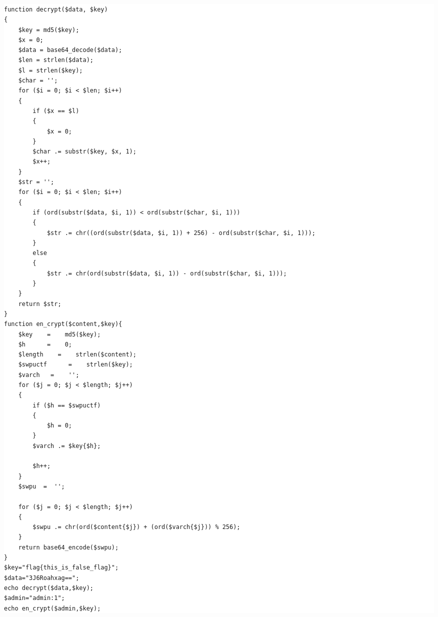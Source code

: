 ```
function decrypt($data, $key)
{
	$key = md5($key);
	$x = 0;
	$data = base64_decode($data);
	$len = strlen($data);
	$l = strlen($key);
	$char = '';
	for ($i = 0; $i < $len; $i++)
	{
		if ($x == $l)
		{
			$x = 0;
		}
		$char .= substr($key, $x, 1);
		$x++;
	}
	$str = '';
	for ($i = 0; $i < $len; $i++)
	{
		if (ord(substr($data, $i, 1)) < ord(substr($char, $i, 1)))
		{
			$str .= chr((ord(substr($data, $i, 1)) + 256) - ord(substr($char, $i, 1)));
		}
		else
		{
			$str .= chr(ord(substr($data, $i, 1)) - ord(substr($char, $i, 1)));
		}
	}
	return $str;
}
function en_crypt($content,$key){
	$key    =    md5($key);
	$h      =    0;
	$length    =    strlen($content);
	$swpuctf      =    strlen($key);
	$varch   =    '';
	for ($j = 0; $j < $length; $j++)
	{
		if ($h == $swpuctf)
		{
			$h = 0;
		}
		$varch .= $key{$h};

		$h++;
	}
	$swpu  =  '';

	for ($j = 0; $j < $length; $j++)
	{
		$swpu .= chr(ord($content{$j}) + (ord($varch{$j})) % 256);
	}
	return base64_encode($swpu);
}
$key="flag{this_is_false_flag}";
$data="3J6Roahxag==";
echo decrypt($data,$key);
$admin="admin:1";
echo en_crypt($admin,$key);
```
